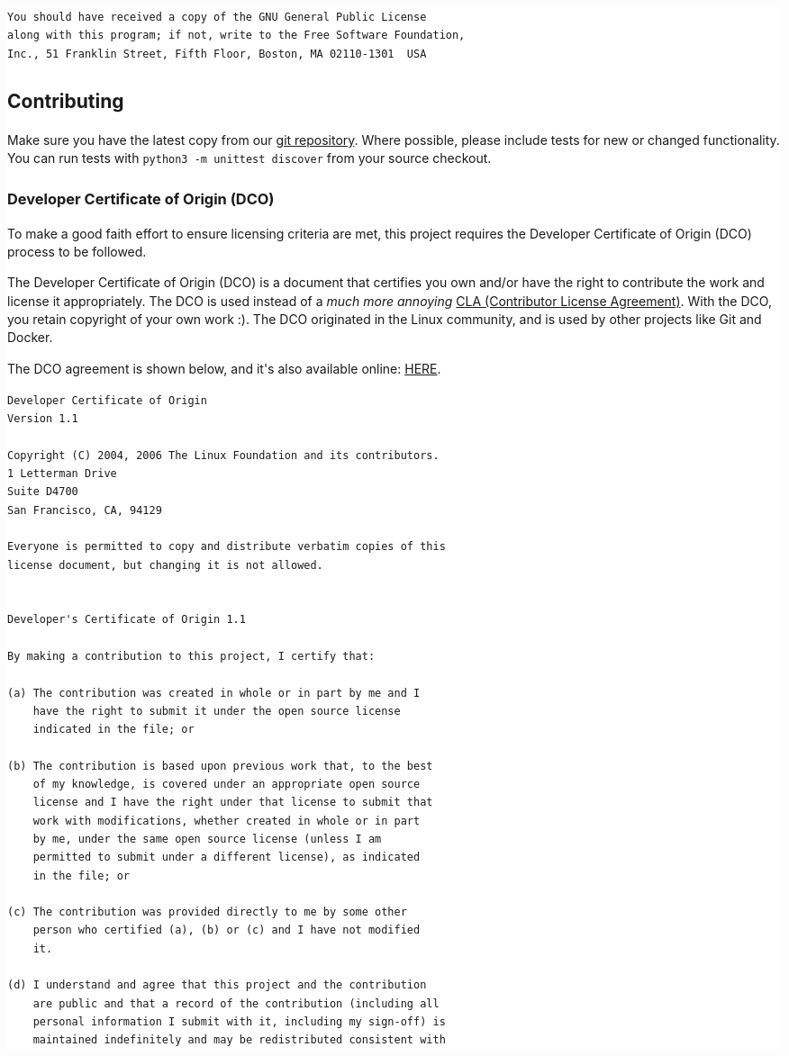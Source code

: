 ```Text
You should have received a copy of the GNU General Public License
along with this program; if not, write to the Free Software Foundation,
Inc., 51 Franklin Street, Fifth Floor, Boston, MA 02110-1301  USA
```

## Contributing

Make sure you have the latest copy from our [git
repository](https://github.com/whipper-team/whipper). Where possible,
please include tests for new or changed functionality. You can run tests
with `python3 -m unittest discover` from your source checkout.

### Developer Certificate of Origin (DCO)

To make a good faith effort to ensure licensing criteria are met, this project requires the Developer Certificate of Origin (DCO) process to be followed.

The Developer Certificate of Origin (DCO) is a document that certifies you own and/or have the right to contribute the work and license it appropriately. The DCO is used instead of a _much more annoying_
[CLA (Contributor License Agreement)](https://en.wikipedia.org/wiki/Contributor_License_Agreement). With the DCO, you retain copyright of your own work :). The DCO originated in the Linux community, and is used by other projects like Git and Docker.

The DCO agreement is shown below, and it's also available online: [HERE](https://developercertificate.org/).

```
Developer Certificate of Origin
Version 1.1

Copyright (C) 2004, 2006 The Linux Foundation and its contributors.
1 Letterman Drive
Suite D4700
San Francisco, CA, 94129

Everyone is permitted to copy and distribute verbatim copies of this
license document, but changing it is not allowed.


Developer's Certificate of Origin 1.1

By making a contribution to this project, I certify that:

(a) The contribution was created in whole or in part by me and I
    have the right to submit it under the open source license
    indicated in the file; or

(b) The contribution is based upon previous work that, to the best
    of my knowledge, is covered under an appropriate open source
    license and I have the right under that license to submit that
    work with modifications, whether created in whole or in part
    by me, under the same open source license (unless I am
    permitted to submit under a different license), as indicated
    in the file; or

(c) The contribution was provided directly to me by some other
    person who certified (a), (b) or (c) and I have not modified
    it.

(d) I understand and agree that this project and the contribution
    are public and that a record of the contribution (including all
    personal information I submit with it, including my sign-off) is
    maintained indefinitely and may be redistributed consistent with
```